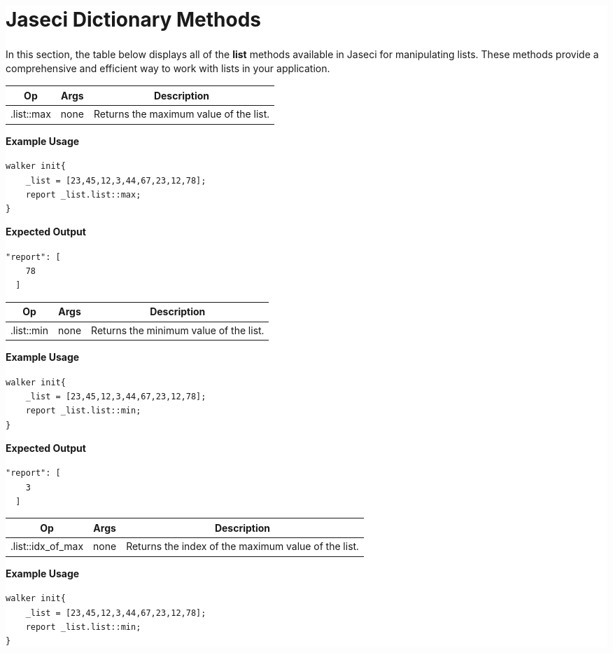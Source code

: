 # Jaseci Dictionary Methods

In this section, the table below displays all of the **list** methods available in Jaseci for manipulating lists. These methods provide a comprehensive and efficient way to work with lists in your application.

| Op         | Args | Description                            |
| ---------- | ---- | -------------------------------------- |
| .list::max | none | Returns the maximum value of the list. |

**Example Usage**

```
walker init{
    _list = [23,45,12,3,44,67,23,12,78];
    report _list.list::max;
}
```

**Expected Output**
```
"report": [
    78
  ]
```


| Op         | Args | Description                            |
| ---------- | ---- | -------------------------------------- |
| .list::min | none | Returns the minimum value of the list. |

**Example Usage**
```
walker init{
    _list = [23,45,12,3,44,67,23,12,78];
    report _list.list::min;
}
```

**Expected Output**
```
"report": [
    3
  ]
```

| Op                | Args | Description                                         |
| ----------------- | ---- | --------------------------------------------------- |
| .list::idx_of_max | none | Returns the index of the maximum value of the list. |

**Example Usage**

```
walker init{
    _list = [23,45,12,3,44,67,23,12,78];
    report _list.list::min;
}
```
